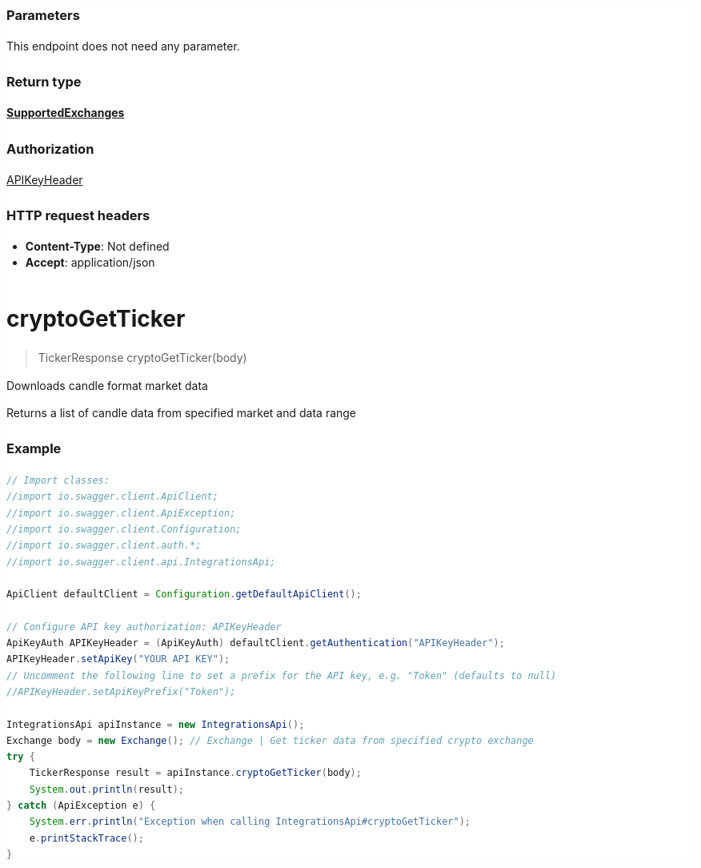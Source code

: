### Parameters
This endpoint does not need any parameter.

### Return type

[**SupportedExchanges**](SupportedExchanges.md)

### Authorization

[APIKeyHeader](../README.md#APIKeyHeader)

### HTTP request headers

 - **Content-Type**: Not defined
 - **Accept**: application/json

<a name="cryptoGetTicker"></a>
# **cryptoGetTicker**
> TickerResponse cryptoGetTicker(body)

Downloads candle format market data

Returns a list of candle data from specified market and data range

### Example
```java
// Import classes:
//import io.swagger.client.ApiClient;
//import io.swagger.client.ApiException;
//import io.swagger.client.Configuration;
//import io.swagger.client.auth.*;
//import io.swagger.client.api.IntegrationsApi;

ApiClient defaultClient = Configuration.getDefaultApiClient();

// Configure API key authorization: APIKeyHeader
ApiKeyAuth APIKeyHeader = (ApiKeyAuth) defaultClient.getAuthentication("APIKeyHeader");
APIKeyHeader.setApiKey("YOUR API KEY");
// Uncomment the following line to set a prefix for the API key, e.g. "Token" (defaults to null)
//APIKeyHeader.setApiKeyPrefix("Token");

IntegrationsApi apiInstance = new IntegrationsApi();
Exchange body = new Exchange(); // Exchange | Get ticker data from specified crypto exchange
try {
    TickerResponse result = apiInstance.cryptoGetTicker(body);
    System.out.println(result);
} catch (ApiException e) {
    System.err.println("Exception when calling IntegrationsApi#cryptoGetTicker");
    e.printStackTrace();
}
```
